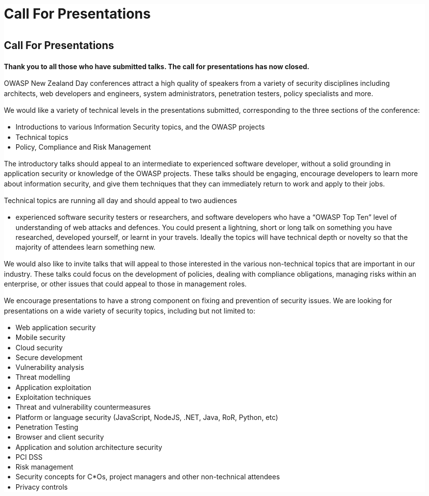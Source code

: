 # Call For Presentations

## Call For Presentations

**Thank you to all those who have submitted talks. The call for
presentations has now closed.**

OWASP New Zealand Day conferences attract a high quality of speakers
from a variety of security disciplines including architects, web
developers and engineers, system administrators, penetration testers,
policy specialists and more.

We would like a variety of technical levels in the presentations
submitted, corresponding to the three sections of the conference:

  - Introductions to various Information Security topics, and the OWASP
    projects
  - Technical topics
  - Policy, Compliance and Risk Management

The introductory talks should appeal to an intermediate to experienced
software developer, without a solid grounding in application security or
knowledge of the OWASP projects. These talks should be engaging,
encourage developers to learn more about information security, and give
them techniques that they can immediately return to work and apply to
their jobs.

Technical topics are running all day and should appeal to two audiences
- experienced software security testers or researchers, and software
developers who have a “OWASP Top Ten” level of understanding of web
attacks and defences. You could present a lightning, short or long talk
on something you have researched, developed yourself, or learnt in your
travels. Ideally the topics will have technical depth or novelty so that
the majority of attendees learn something new.

We would also like to invite talks that will appeal to those interested
in the various non-technical topics that are important in our industry.
These talks could focus on the development of policies, dealing with
compliance obligations, managing risks within an enterprise, or other
issues that could appeal to those in management roles.

We encourage presentations to have a strong component on fixing and
prevention of security issues. We are looking for presentations on a
wide variety of security topics, including but not limited to:

  - Web application security
  - Mobile security
  - Cloud security
  - Secure development
  - Vulnerability analysis
  - Threat modelling
  - Application exploitation
  - Exploitation techniques
  - Threat and vulnerability countermeasures
  - Platform or language security (JavaScript, NodeJS, .NET, Java, RoR,
    Python, etc)
  - Penetration Testing
  - Browser and client security
  - Application and solution architecture security
  - PCI DSS
  - Risk management
  - Security concepts for C\*Os, project managers and other
    non-technical attendees
  - Privacy controls

